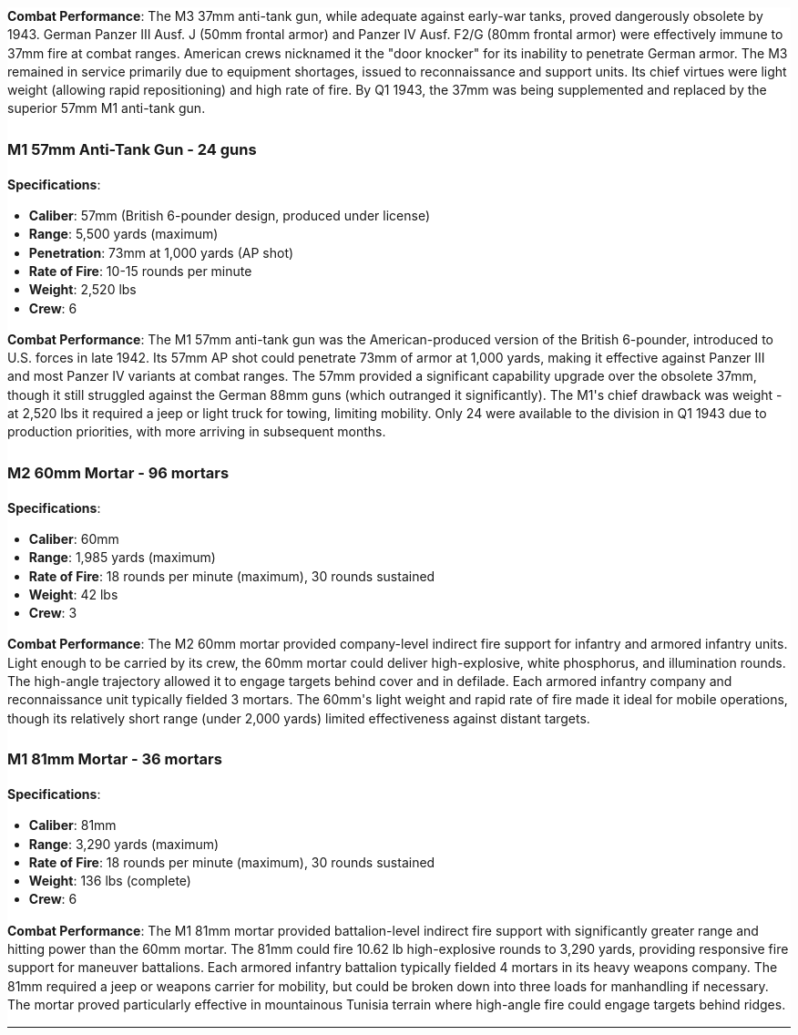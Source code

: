 **Combat Performance**: The M3 37mm anti-tank gun, while adequate against early-war tanks, proved dangerously obsolete by 1943. German Panzer III Ausf. J (50mm frontal armor) and Panzer IV Ausf. F2/G (80mm frontal armor) were effectively immune to 37mm fire at combat ranges. American crews nicknamed it the "door knocker" for its inability to penetrate German armor. The M3 remained in service primarily due to equipment shortages, issued to reconnaissance and support units. Its chief virtues were light weight (allowing rapid repositioning) and high rate of fire. By Q1 1943, the 37mm was being supplemented and replaced by the superior 57mm M1 anti-tank gun.

### M1 57mm Anti-Tank Gun - 24 guns

**Specifications**:
- **Caliber**: 57mm (British 6-pounder design, produced under license)
- **Range**: 5,500 yards (maximum)
- **Penetration**: 73mm at 1,000 yards (AP shot)
- **Rate of Fire**: 10-15 rounds per minute
- **Weight**: 2,520 lbs
- **Crew**: 6

**Combat Performance**: The M1 57mm anti-tank gun was the American-produced version of the British 6-pounder, introduced to U.S. forces in late 1942. Its 57mm AP shot could penetrate 73mm of armor at 1,000 yards, making it effective against Panzer III and most Panzer IV variants at combat ranges. The 57mm provided a significant capability upgrade over the obsolete 37mm, though it still struggled against the German 88mm guns (which outranged it significantly). The M1's chief drawback was weight - at 2,520 lbs it required a jeep or light truck for towing, limiting mobility. Only 24 were available to the division in Q1 1943 due to production priorities, with more arriving in subsequent months.

### M2 60mm Mortar - 96 mortars

**Specifications**:
- **Caliber**: 60mm
- **Range**: 1,985 yards (maximum)
- **Rate of Fire**: 18 rounds per minute (maximum), 30 rounds sustained
- **Weight**: 42 lbs
- **Crew**: 3

**Combat Performance**: The M2 60mm mortar provided company-level indirect fire support for infantry and armored infantry units. Light enough to be carried by its crew, the 60mm mortar could deliver high-explosive, white phosphorus, and illumination rounds. The high-angle trajectory allowed it to engage targets behind cover and in defilade. Each armored infantry company and reconnaissance unit typically fielded 3 mortars. The 60mm's light weight and rapid rate of fire made it ideal for mobile operations, though its relatively short range (under 2,000 yards) limited effectiveness against distant targets.

### M1 81mm Mortar - 36 mortars

**Specifications**:
- **Caliber**: 81mm
- **Range**: 3,290 yards (maximum)
- **Rate of Fire**: 18 rounds per minute (maximum), 30 rounds sustained
- **Weight**: 136 lbs (complete)
- **Crew**: 6

**Combat Performance**: The M1 81mm mortar provided battalion-level indirect fire support with significantly greater range and hitting power than the 60mm mortar. The 81mm could fire 10.62 lb high-explosive rounds to 3,290 yards, providing responsive fire support for maneuver battalions. Each armored infantry battalion typically fielded 4 mortars in its heavy weapons company. The 81mm required a jeep or weapons carrier for mobility, but could be broken down into three loads for manhandling if necessary. The mortar proved particularly effective in mountainous Tunisia terrain where high-angle fire could engage targets behind ridges.

---